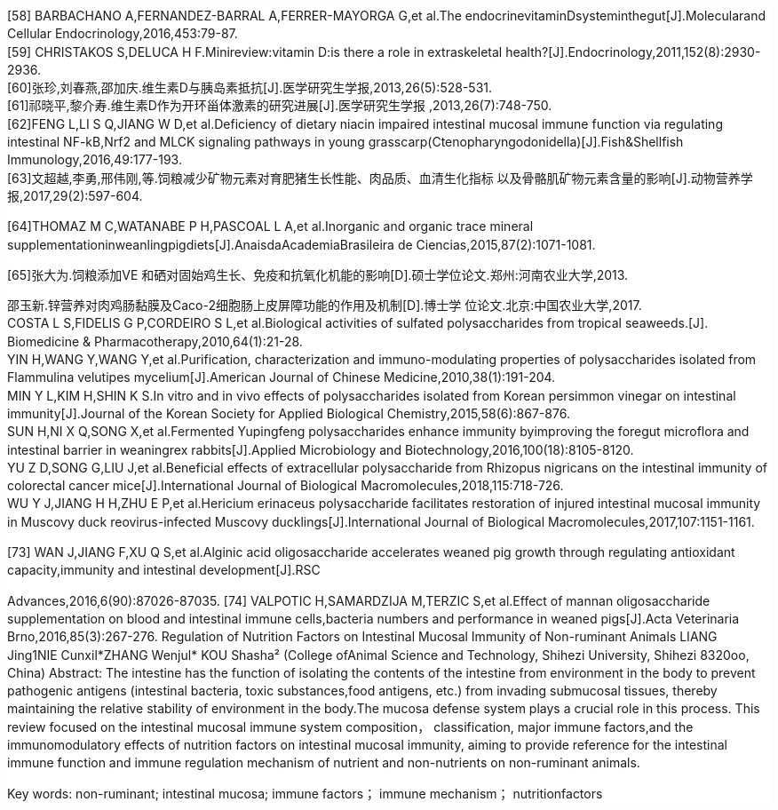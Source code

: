 [58] BARBACHANO A,FERNANDEZ-BARRAL A,FERRER-MAYORGA G,et al.The endocrinevitaminDsysteminthegut[J].Molecularand Cellular Endocrinology,2016,453:79-87.   
[59] CHRISTAKOS S,DELUCA H F.Minireview:vitamin D:is there a role in extraskeletal health?[J].Endocrinology,2011,152(8):2930-2936.   
[60]张珍,刘春燕,邵加庆.维生素D与胰岛素抵抗[J].医学研究生学报,2013,26(5):528-531.   
[61]祁晓平,黎介寿.维生素D作为开环甾体激素的研究进展[J].医学研究生学报 ,2013,26(7):748-750.   
[62]FENG L,LI S Q,JIANG W D,et al.Deficiency of dietary niacin impaired intestinal mucosal immune function via regulating intestinal NF-kB,Nrf2 and MLCK signaling pathways in young grasscarp(Ctenopharyngodonidella)[J].Fish&Shellfish Immunology,2016,49:177-193.   
[63]文超越,李勇,邢伟刚,等.饲粮减少矿物元素对育肥猪生长性能、肉品质、血清生化指标 以及骨骼肌矿物元素含量的影响[J].动物营养学报,2017,29(2):597-604.

[64]THOMAZ M C,WATANABE P H,PASCOAL L A,et al.Inorganic and organic trace mineral supplementationinweanlingpigdiets[J].AnaisdaAcademiaBrasileira de Ciencias,2015,87(2):1071-1081.

[65]张大为.饲粮添加VE 和硒对固始鸡生长、免疫和抗氧化机能的影响[D].硕士学位论文.郑州:河南农业大学,2013.

邵玉新.锌营养对肉鸡肠黏膜及Caco-2细胞肠上皮屏障功能的作用及机制[D].博士学 位论文.北京:中国农业大学,2017.   
COSTA L S,FIDELIS G P,CORDEIRO S L,et al.Biological activities of sulfated polysaccharides from tropical seaweeds.[J]. Biomedicine & Pharmacotherapy,2010,64(1):21-28.   
YIN H,WANG Y,WANG Y,et al.Purification, characterization and immuno-modulating properties of polysaccharides isolated from Flammulina velutipes mycelium[J].American Journal of Chinese Medicine,2010,38(1):191-204.   
MIN Y L,KIM H,SHIN K S.In vitro and in vivo effects of polysaccharides isolated from Korean persimmon vinegar on intestinal immunity[J].Journal of the Korean Society for Applied Biological Chemistry,2015,58(6):867-876.   
SUN H,NI X Q,SONG X,et al.Fermented Yupingfeng polysaccharides enhance immunity byimproving the foregut microflora and intestinal barrier in weaningrex rabbits[J].Applied Microbiology and Biotechnology,2016,100(18):8105-8120.   
YU Z D,SONG G,LIU J,et al.Beneficial effects of extracellular polysaccharide from Rhizopus nigricans on the intestinal immunity of colorectal cancer mice[J].International Journal of Biological Macromolecules,2018,115:718-726.   
WU Y J,JIANG H H,ZHU E P,et al.Hericium erinaceus polysaccharide facilitates restoration of injured intestinal mucosal immunity in Muscovy duck reovirus-infected Muscovy ducklings[J].International Journal of Biological Macromolecules,2017,107:1151-1161.

[73] WAN J,JIANG F,XU Q S,et al.Alginic acid oligosaccharide accelerates weaned pig growth through regulating antioxidant capacity,immunity and intestinal development[J].RSC

Advances,2016,6(90):87026-87035. [74] VALPOTIC H,SAMARDZIJA M,TERZIC S,et al.Effect of mannan oligosaccharide supplementation on blood and intestinal immune cells,bacteria numbers and performance in weaned pigs[J].Acta Veterinaria Brno,2016,85(3):267-276. Regulation of Nutrition Factors on Intestinal Mucosal Immunity of Non-ruminant Animals LIANG Jing1NIE Cunxil\*ZHANG Wenjul\* KOU Shasha² (College ofAnimal Science and Technology, Shihezi University, Shihezi 8320oo, China) Abstract: The intestine has the function of isolating the contents of the intestine from environment in the body to prevent pathogenic antigens (intestinal bacteria, toxic substances,food antigens, etc.) from invading submucosal tissues, thereby maintaining the relative stability of environment in the body.The mucosa defense system plays a crucial role in this process. This review focused on the intestinal mucosal immune system composition， classification, major immune factors,and the immunomodulatory effects of nutrition factors on intestinal mucosal immunity, aiming to provide reference for the intestinal immune function and immune regulation mechanism of nutrient and non-nutrients on non-ruminant animals.

Key words: non-ruminant; intestinal mucosa; immune factors； immune mechanism； nutritionfactors